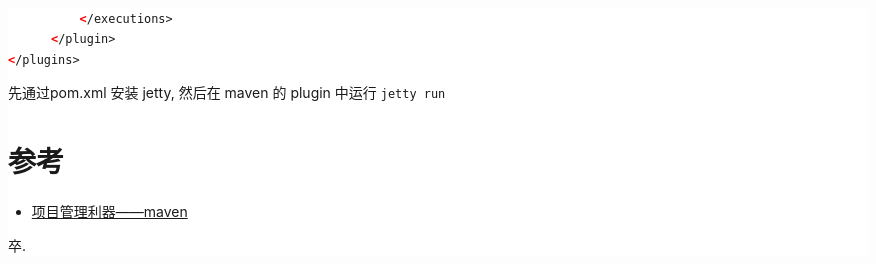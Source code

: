 ```xml
          </executions>
      </plugin>
</plugins>
```
先通过pom.xml 安装 jetty, 然后在 maven 的 plugin 中运行 `jetty run`  

# 参考
- [项目管理利器——maven](https://www.imooc.com/learn/443)  

卒.
